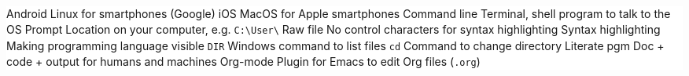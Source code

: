 
<tr>
<td class="org-left">Android</td>
<td class="org-left">Linux for smartphones (Google)</td>
</tr>


<tr>
<td class="org-left">iOS</td>
<td class="org-left">MacOS for Apple smartphones</td>
</tr>


<tr>
<td class="org-left">Command line</td>
<td class="org-left">Terminal, shell program to talk to the OS</td>
</tr>


<tr>
<td class="org-left">Prompt</td>
<td class="org-left">Location on your computer, e.g. <code>C:\User\</code></td>
</tr>


<tr>
<td class="org-left">Raw file</td>
<td class="org-left">No control characters for syntax highlighting</td>
</tr>


<tr>
<td class="org-left">Syntax highlighting</td>
<td class="org-left">Making programming language visible</td>
</tr>


<tr>
<td class="org-left"><code>DIR</code></td>
<td class="org-left">Windows command to list files</td>
</tr>


<tr>
<td class="org-left"><code>cd</code></td>
<td class="org-left">Command to change directory</td>
</tr>


<tr>
<td class="org-left">Literate pgm</td>
<td class="org-left">Doc + code + output for humans and machines</td>
</tr>


<tr>
<td class="org-left">Org-mode</td>
<td class="org-left">Plugin for Emacs to edit Org files (<code>.org</code>)</td>
</tr>

